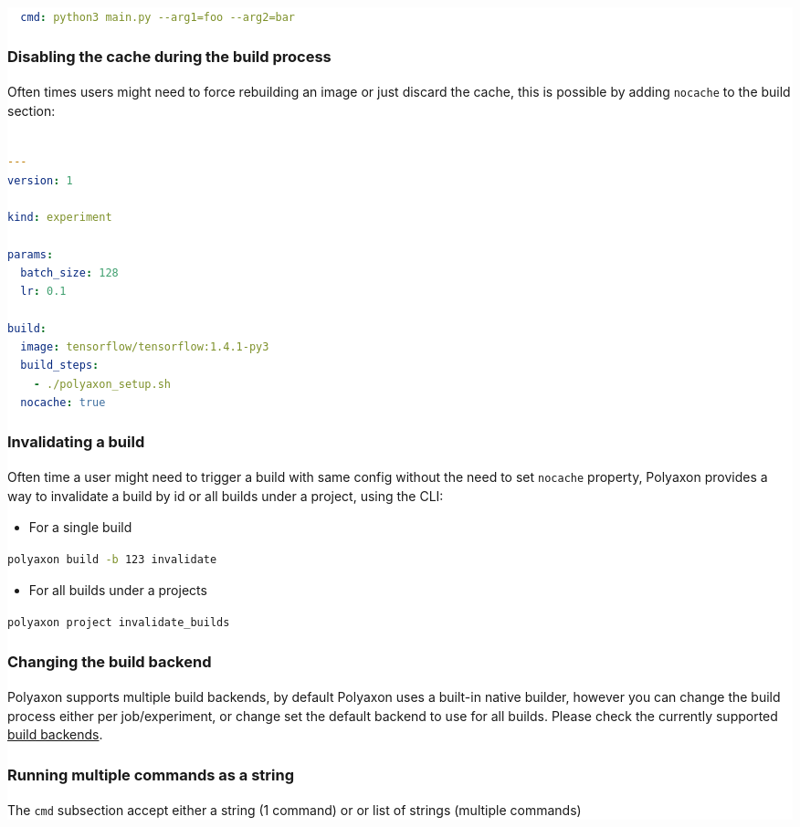 ```yaml
  cmd: python3 main.py --arg1=foo --arg2=bar
```

### Disabling the cache during the build process

Often times users might need to force rebuilding an image or just discard the cache, this is possible by adding `nocache` to the build section:


```yaml

---
version: 1

kind: experiment

params:
  batch_size: 128
  lr: 0.1

build:
  image: tensorflow/tensorflow:1.4.1-py3
  build_steps:
    - ./polyaxon_setup.sh
  nocache: true
```

### Invalidating a build

Often time a user might need to trigger a build with same config without the need to set `nocache` property, Polyaxon provides a way to invalidate a build by id or all builds under a project, 
using the CLI:

 * For a single build

```bash
polyaxon build -b 123 invalidate
```

 * For all builds under a projects
 

```bash
polyaxon project invalidate_builds
```

### Changing the build backend

Polyaxon supports multiple build backends, by default Polyaxon uses a built-in native builder, however you can change the build process either per job/experiment, 
or change set the default backend to use for all builds. Please check the currently supported [build backends](/integrations/containers/).

### Running multiple commands as a string

The `cmd` subsection accept either a string (1 command) or or list of strings (multiple commands)

